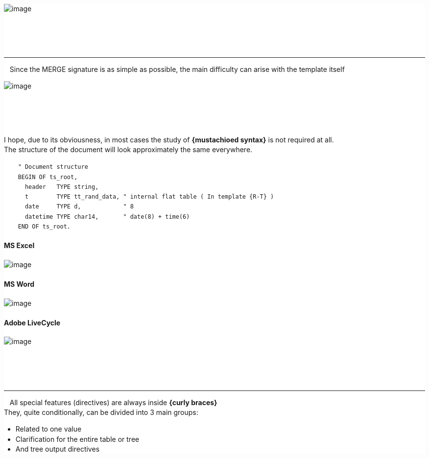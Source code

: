 ![image](https://user-images.githubusercontent.com/36256417/81728962-af9beb80-94a4-11ea-88b8-5aa6966c4e82.png)

<br/>
<br/>
<br/>

***

&nbsp;&nbsp;&nbsp;Since the MERGE signature is as simple as possible, the main difficulty can arise with the template itself  

![image](https://user-images.githubusercontent.com/36256417/81731141-fb03c900-94a7-11ea-9528-01423c219b3e.png)

<br/>
<br/>
<br/>

I hope, due to its obviousness, in most cases the study of **{mustachioed syntax}** is not required at all.<br/>
The structure of the document will look approximately the same everywhere.

```abap
    " Document structure
    BEGIN OF ts_root,
      header   TYPE string,
      t        TYPE tt_rand_data, " internal flat table ( In template {R-T} )
      date     TYPE d,            " 8
      datetime TYPE char14,       " date(8) + time(6)
    END OF ts_root.
```

#### MS Excel

![image](https://user-images.githubusercontent.com/36256417/81732894-985ffc80-94aa-11ea-8a8d-7206a7562d44.png)

#### MS Word

![image](https://user-images.githubusercontent.com/36256417/81733163-fdb3ed80-94aa-11ea-93a9-c8cc8a629736.png)

#### Adobe LiveCycle

![image](https://user-images.githubusercontent.com/36256417/81733595-b4b06900-94ab-11ea-9c92-688414b59c56.png)

<br/>
<br/>
<br/>

***

&nbsp;&nbsp;&nbsp;All special features (directives) are always inside **{curly braces}**<br/>
They, quite conditionally, can be divided into 3 main groups:
* Related to one value
* Clarification for the entire table or tree
* And tree output directives
